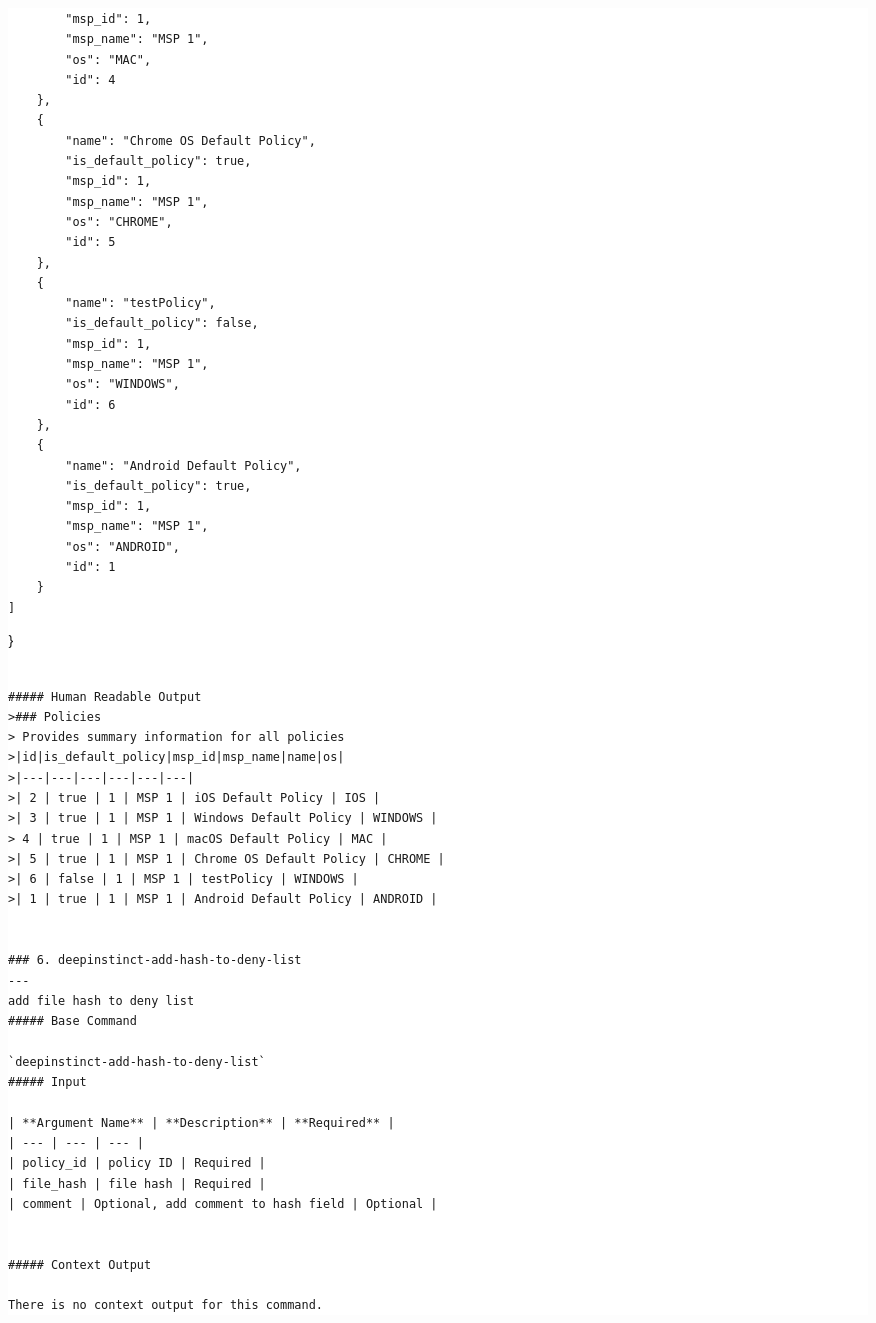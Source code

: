             "msp_id": 1,
            "msp_name": "MSP 1",
            "os": "MAC",
            "id": 4
        },
        {
            "name": "Chrome OS Default Policy",
            "is_default_policy": true,
            "msp_id": 1,
            "msp_name": "MSP 1",
            "os": "CHROME",
            "id": 5
        },
        {
            "name": "testPolicy",
            "is_default_policy": false,
            "msp_id": 1,
            "msp_name": "MSP 1",
            "os": "WINDOWS",
            "id": 6
        },
        {
            "name": "Android Default Policy",
            "is_default_policy": true,
            "msp_id": 1,
            "msp_name": "MSP 1",
            "os": "ANDROID",
            "id": 1
        }
    ]
}
```

##### Human Readable Output
>### Policies
> Provides summary information for all policies
>|id|is_default_policy|msp_id|msp_name|name|os|
>|---|---|---|---|---|---|
>| 2 | true | 1 | MSP 1 | iOS Default Policy | IOS |
>| 3 | true | 1 | MSP 1 | Windows Default Policy | WINDOWS |
> 4 | true | 1 | MSP 1 | macOS Default Policy | MAC |
>| 5 | true | 1 | MSP 1 | Chrome OS Default Policy | CHROME |
>| 6 | false | 1 | MSP 1 | testPolicy | WINDOWS |
>| 1 | true | 1 | MSP 1 | Android Default Policy | ANDROID |


### 6. deepinstinct-add-hash-to-deny-list
---
add file hash to deny list
##### Base Command

`deepinstinct-add-hash-to-deny-list`
##### Input

| **Argument Name** | **Description** | **Required** |
| --- | --- | --- |
| policy_id | policy ID | Required |
| file_hash | file hash | Required |
| comment | Optional, add comment to hash field | Optional |


##### Context Output

There is no context output for this command.
```